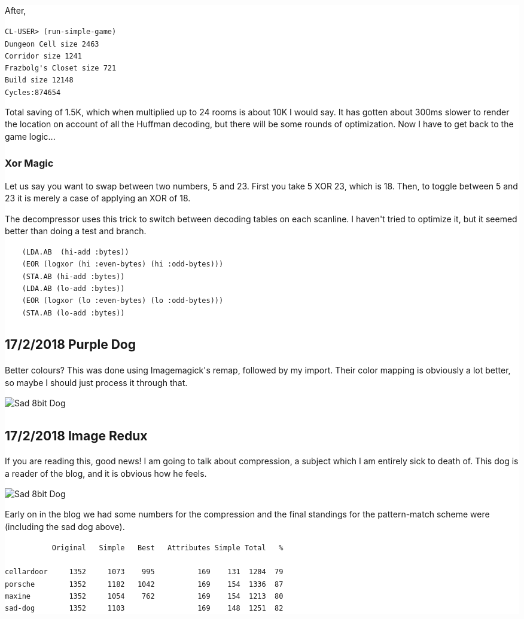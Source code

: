 After,

~~~~
CL-USER> (run-simple-game)
Dungeon Cell size 2463
Corridor size 1241
Frazbolg's Closet size 721
Build size 12148
Cycles:874654
~~~~

Total saving of 1.5K, which when multiplied up to 24 rooms is about 10K I would say. It has gotten about 300ms slower to render the location on account of all the Huffman decoding, but there will be some rounds of optimization. Now I have to get back to the game logic...

### Xor Magic

Let us say you want to swap between two numbers, 5 and 23. First you take 5 XOR 23, which is 18.
Then, to toggle between 5 and 23 it is merely a case of applying an XOR of 18.

The decompressor uses this trick to switch between decoding tables on each scanline. I haven't tried to optimize it, but it seemed better than doing a test and branch.

~~~~
    (LDA.AB  (hi-add :bytes))
    (EOR (logxor (hi :even-bytes) (hi :odd-bytes)))
    (STA.AB (hi-add :bytes))
    (LDA.AB (lo-add :bytes))
    (EOR (logxor (lo :even-bytes) (lo :odd-bytes)))
    (STA.AB (lo-add :bytes))
~~~~

## 17/2/2018 Purple Dog

Better colours? This was done using Imagemagick's remap, followed by my import. Their color mapping is obviously a lot better, so maybe I should just process it through that.

![Sad 8bit Dog](/blog/purple-dog.png)

## 17/2/2018 Image Redux

If you are reading this, good news! I am going to talk about compression, a subject which I am entirely sick to death of. This dog is a reader of the blog, and it is obvious how he feels.

![Sad 8bit Dog](/blog/8bit-dog.png)

Early on in the blog we had some numbers for the compression and the final standings for the pattern-match scheme were (including the sad dog above).

~~~~
           Original   Simple   Best   Attributes Simple Total   %

cellardoor     1352     1073    995          169    131  1204  79
porsche        1352     1182   1042          169    154  1336  87
maxine         1352     1054    762          169    154  1213  80
sad-dog        1352     1103                 169    148  1251  82
~~~~
